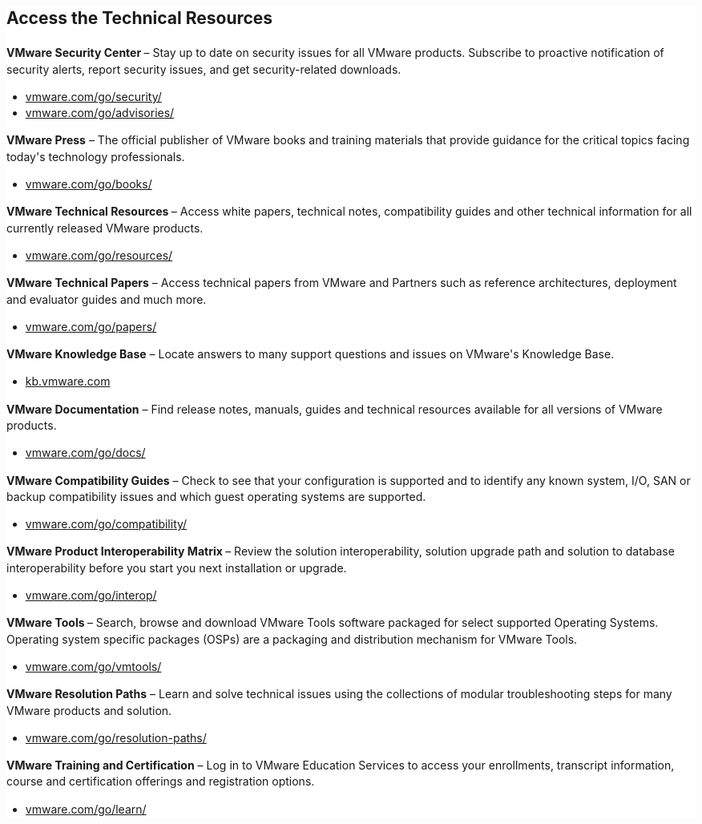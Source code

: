 <h2><b>Access the Technical Resources</b></h2>
<b>VMware Security Center </b>– Stay up to date on security issues for all VMware products. Subscribe to proactive notification of security alerts, report security issues, and get security-related downloads.
<ul>
	<li><a href="http://www.vmware.com/go/security/">vmware.com/go/security/</a></li>
	<li><a href="http://vmware.com/go/advisories/">vmware.com/go/advisories/</a></li>
</ul>
<strong>VMware Press</strong> – The official publisher of VMware books and training materials that provide guidance for the critical topics facing today's technology professionals.
<ul>
	<li><a href="http://www.vmware.com/go/books/">vmware.com/go/books/</a></li>
</ul>
<b>VMware Technical Resources </b>– Access white papers, technical notes, compatibility guides and other technical information for all currently released VMware products.
<ul>
	<li><a href="http://www.vmware.com/go/resources/">vmware.com/go/resources/</a></li>
</ul>
<b>VMware Technical Papers</b> – Access technical papers from VMware and Partners such as reference architectures, deployment and evaluator guides and much more.
<ul>
	<li><a href="http://www.vmware.com/go/papers/">vmware.com/go/papers/</a></li>
</ul>
<b>VMware Knowledge Base</b> – Locate answers to many support questions and issues on VMware's Knowledge Base.
<ul>
	<li><a href="http://kb.vmware.com">kb.vmware.com</a></li>
</ul>
<b>VMware Documentation</b> – Find release notes, manuals, guides and technical resources available for all versions of VMware products.
<ul>
	<li><a href="http://www.vmware.com/go/docs/">vmware.com/go/docs/</a></li>
</ul>
<b>VMware Compatibility Guides</b> – Check to see that your configuration is supported and to identify any known system, I/O, SAN or backup compatibility issues and which guest operating systems are supported.
<ul>
	<li><a href="http://www.vmware.com/go/compatibility/">vmware.com/go/compatibility/</a></li>
</ul>
<b>VMware Product Interoperability Matrix </b>– Review the solution interoperability, solution upgrade path and solution to database interoperability before you start you next installation or upgrade.<b>
</b>
<ul>
	<li><a href="http://www.vmware.com/go/interop/">vmware.com/go/interop/</a></li>
</ul>
<strong>VMware Tools</strong><b> </b>– Search, browse and download VMware Tools software packaged for select supported Operating Systems. Operating system specific packages (OSPs) are a packaging and distribution mechanism for VMware Tools.
<ul>
	<li><a href="http://www.vmware.com/go/vmtools/" target="_blank">vmware.com/go/vmtools/</a></li>
</ul>
<b>VMware Resolution Paths</b> – Learn and solve technical issues using the collections of modular troubleshooting steps for many VMware products and solution.
<ul>
	<li><a href="http://www.vmware.com/go/resolution-paths/">vmware.com/go/resolution-paths/</a></li>
</ul>
<b>VMware Training and Certification</b> – Log in to VMware Education Services to access your enrollments, transcript information, course and certification offerings and registration options.
<ul>
	<li><a href="http://www.vmware.com/go/learn/">vmware.com/go/learn/</a></li>
</ul>